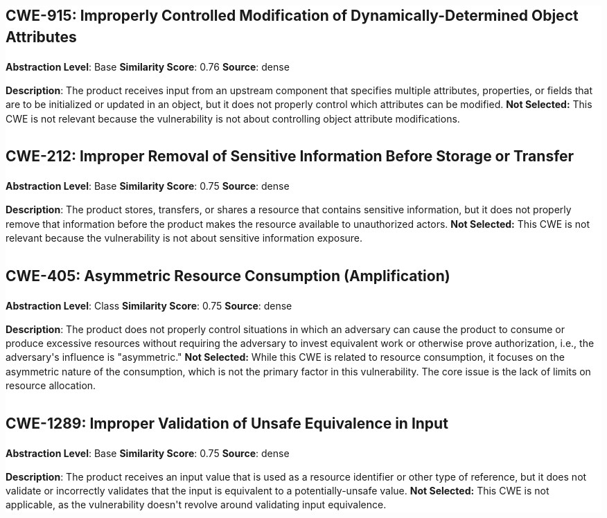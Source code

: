 ## CWE-915: Improperly Controlled Modification of Dynamically-Determined Object Attributes
**Abstraction Level**: Base
**Similarity Score**: 0.76
**Source**: dense

**Description**:
The product receives input from an upstream component that specifies multiple attributes, properties, or fields that are to be initialized or updated in an object, but it does not properly control which attributes can be modified.
**Not Selected:** This CWE is not relevant because the vulnerability is not about controlling object attribute modifications.

## CWE-212: Improper Removal of Sensitive Information Before Storage or Transfer
**Abstraction Level**: Base
**Similarity Score**: 0.75
**Source**: dense

**Description**:
The product stores, transfers, or shares a resource that contains sensitive information, but it does not properly remove that information before the product makes the resource available to unauthorized actors.
**Not Selected:** This CWE is not relevant because the vulnerability is not about sensitive information exposure.

## CWE-405: Asymmetric Resource Consumption (Amplification)
**Abstraction Level**: Class
**Similarity Score**: 0.75
**Source**: dense

**Description**:
The product does not properly control situations in which an adversary can cause the product to consume or produce excessive resources without requiring the adversary to invest equivalent work or otherwise prove authorization, i.e., the adversary's influence is "asymmetric."
**Not Selected:** While this CWE is related to resource consumption, it focuses on the asymmetric nature of the consumption, which is not the primary factor in this vulnerability. The core issue is the lack of limits on resource allocation.

## CWE-1289: Improper Validation of Unsafe Equivalence in Input
**Abstraction Level**: Base
**Similarity Score**: 0.75
**Source**: dense

**Description**:
The product receives an input value that is used as a resource identifier or other type of reference, but it does not validate or incorrectly validates that the input is equivalent to a potentially-unsafe value.
**Not Selected:** This CWE is not applicable, as the vulnerability doesn't revolve around validating input equivalence.
